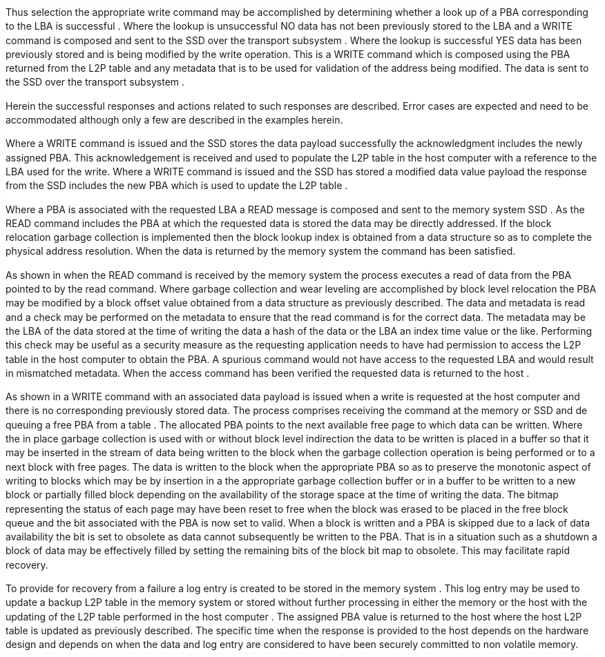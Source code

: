 Thus selection the appropriate write command may be accomplished by determining whether a look up of a PBA corresponding to the LBA is successful . Where the lookup is unsuccessful NO data has not been previously stored to the LBA and a WRITE command is composed and sent to the SSD over the transport subsystem . Where the lookup is successful YES data has been previously stored and is being modified by the write operation. This is a WRITE command which is composed using the PBA returned from the L2P table and any metadata that is to be used for validation of the address being modified. The data is sent to the SSD over the transport subsystem .

Herein the successful responses and actions related to such responses are described. Error cases are expected and need to be accommodated although only a few are described in the examples herein.

Where a WRITE command is issued and the SSD stores the data payload successfully the acknowledgment includes the newly assigned PBA. This acknowledgement is received and used to populate the L2P table in the host computer with a reference to the LBA used for the write. Where a WRITE command is issued and the SSD has stored a modified data value payload the response from the SSD includes the new PBA which is used to update the L2P table .

Where a PBA is associated with the requested LBA a READ message is composed and sent to the memory system SSD . As the READ command includes the PBA at which the requested data is stored the data may be directly addressed. If the block relocation garbage collection is implemented then the block lookup index is obtained from a data structure so as to complete the physical address resolution. When the data is returned by the memory system the command has been satisfied.

As shown in when the READ command is received by the memory system the process executes a read of data from the PBA pointed to by the read command. Where garbage collection and wear leveling are accomplished by block level relocation the PBA may be modified by a block offset value obtained from a data structure as previously described. The data and metadata is read and a check may be performed on the metadata to ensure that the read command is for the correct data. The metadata may be the LBA of the data stored at the time of writing the data a hash of the data or the LBA an index time value or the like. Performing this check may be useful as a security measure as the requesting application needs to have had permission to access the L2P table in the host computer to obtain the PBA. A spurious command would not have access to the requested LBA and would result in mismatched metadata. When the access command has been verified the requested data is returned to the host .

As shown in a WRITE command with an associated data payload is issued when a write is requested at the host computer and there is no corresponding previously stored data. The process comprises receiving the command at the memory or SSD and de queuing a free PBA from a table . The allocated PBA points to the next available free page to which data can be written. Where the in place garbage collection is used with or without block level indirection the data to be written is placed in a buffer so that it may be inserted in the stream of data being written to the block when the garbage collection operation is being performed or to a next block with free pages. The data is written to the block when the appropriate PBA so as to preserve the monotonic aspect of writing to blocks which may be by insertion in a the appropriate garbage collection buffer or in a buffer to be written to a new block or partially filled block depending on the availability of the storage space at the time of writing the data. The bitmap representing the status of each page may have been reset to free when the block was erased to be placed in the free block queue and the bit associated with the PBA is now set to valid. When a block is written and a PBA is skipped due to a lack of data availability the bit is set to obsolete as data cannot subsequently be written to the PBA. That is in a situation such as a shutdown a block of data may be effectively filled by setting the remaining bits of the block bit map to obsolete. This may facilitate rapid recovery.

To provide for recovery from a failure a log entry is created to be stored in the memory system . This log entry may be used to update a backup L2P table in the memory system or stored without further processing in either the memory or the host with the updating of the L2P table performed in the host computer . The assigned PBA value is returned to the host where the host L2P table is updated as previously described. The specific time when the response is provided to the host depends on the hardware design and depends on when the data and log entry are considered to have been securely committed to non volatile memory.
